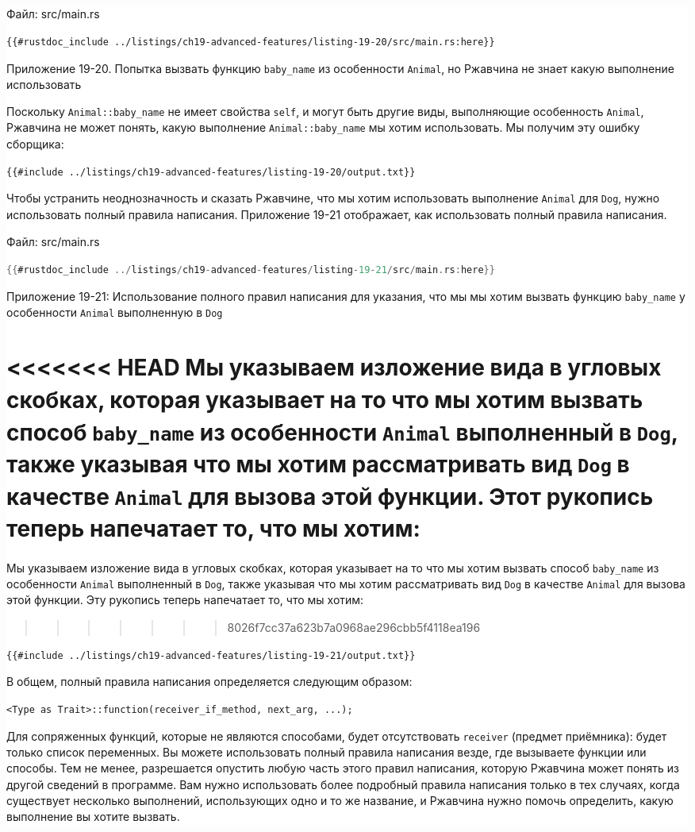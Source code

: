 <span class="filename">Файл: src/main.rs</span>

```rust,ignore,does_not_compile
{{#rustdoc_include ../listings/ch19-advanced-features/listing-19-20/src/main.rs:here}}
```

<span class="caption">Приложение 19-20. Попытка вызвать функцию <code>baby_name</code> из особенности <code>Animal</code>, но Ржавчина не знает какую выполнение использовать</span>

Поскольку `Animal::baby_name` не имеет свойства `self`, и могут быть другие виды, выполняющие особенность `Animal`, Ржавчина не может понять, какую выполнение `Animal::baby_name` мы хотим использовать. Мы получим эту ошибку сборщика:

```console
{{#include ../listings/ch19-advanced-features/listing-19-20/output.txt}}
```

Чтобы устранить неоднозначность и сказать Ржавчине, что мы хотим использовать выполнение `Animal` для `Dog`, нужно использовать полный правила написания. Приложение 19-21 отображает, как использовать полный правила написания.

<span class="filename">Файл: src/main.rs</span>

```rust
{{#rustdoc_include ../listings/ch19-advanced-features/listing-19-21/src/main.rs:here}}
```

<span class="caption">Приложение 19-21: Использование полного правил написания для указания, что мы мы хотим вызвать функцию <code>baby_name</code> у особенности <code>Animal</code> выполненную в <code>Dog</code></span>

<<<<<<< HEAD
Мы указываем изложение вида в угловых скобках, которая указывает на то что мы хотим вызвать способ `baby_name` из особенности `Animal` выполненный в `Dog`, также указывая что мы хотим рассматривать вид `Dog` в качестве `Animal` для вызова этой функции. Этот рукопись теперь напечатает то, что мы хотим:
=======
Мы указываем изложение вида в угловых скобках, которая указывает на то что мы хотим вызвать способ `baby_name` из особенности `Animal` выполненный в `Dog`, также указывая что мы хотим рассматривать вид `Dog` в качестве `Animal` для вызова этой функции. Эту рукопись теперь напечатает то, что мы хотим:
>>>>>>> 8026f7cc37a623b7a0968ae296cbb5f4118ea196

```console
{{#include ../listings/ch19-advanced-features/listing-19-21/output.txt}}
```

В общем, полный правила написания определяется следующим образом:

```rust,ignore
<Type as Trait>::function(receiver_if_method, next_arg, ...);
```

Для сопряженных функций, которые не являются способами, будет отсутствовать `receiver` (предмет приёмника): будет только список переменных. Вы можете использовать полный правила написания везде, где вызываете функции или способы. Тем не менее, разрешается опустить любую часть этого правил написания, которую Ржавчина может понять из другой сведений в программе. Вам нужно использовать более подробный правила написания только в тех случаях, когда существует несколько выполнений, использующих одно и то же название, и Ржавчина нужно помочь определить, какую выполнение вы хотите вызвать.
